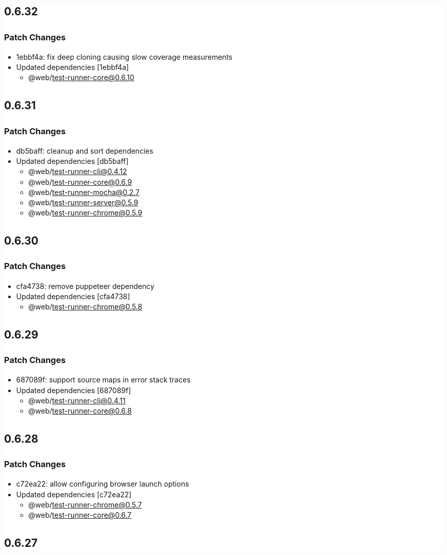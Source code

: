 ## 0.6.32

### Patch Changes

- 1ebbf4a: fix deep cloning causing slow coverage measurements
- Updated dependencies [1ebbf4a]
  - @web/test-runner-core@0.6.10

## 0.6.31

### Patch Changes

- db5baff: cleanup and sort dependencies
- Updated dependencies [db5baff]
  - @web/test-runner-cli@0.4.12
  - @web/test-runner-core@0.6.9
  - @web/test-runner-mocha@0.2.7
  - @web/test-runner-server@0.5.9
  - @web/test-runner-chrome@0.5.9

## 0.6.30

### Patch Changes

- cfa4738: remove puppeteer dependency
- Updated dependencies [cfa4738]
  - @web/test-runner-chrome@0.5.8

## 0.6.29

### Patch Changes

- 687089f: support source maps in error stack traces
- Updated dependencies [687089f]
  - @web/test-runner-cli@0.4.11
  - @web/test-runner-core@0.6.8

## 0.6.28

### Patch Changes

- c72ea22: allow configuring browser launch options
- Updated dependencies [c72ea22]
  - @web/test-runner-chrome@0.5.7
  - @web/test-runner-core@0.6.7

## 0.6.27
